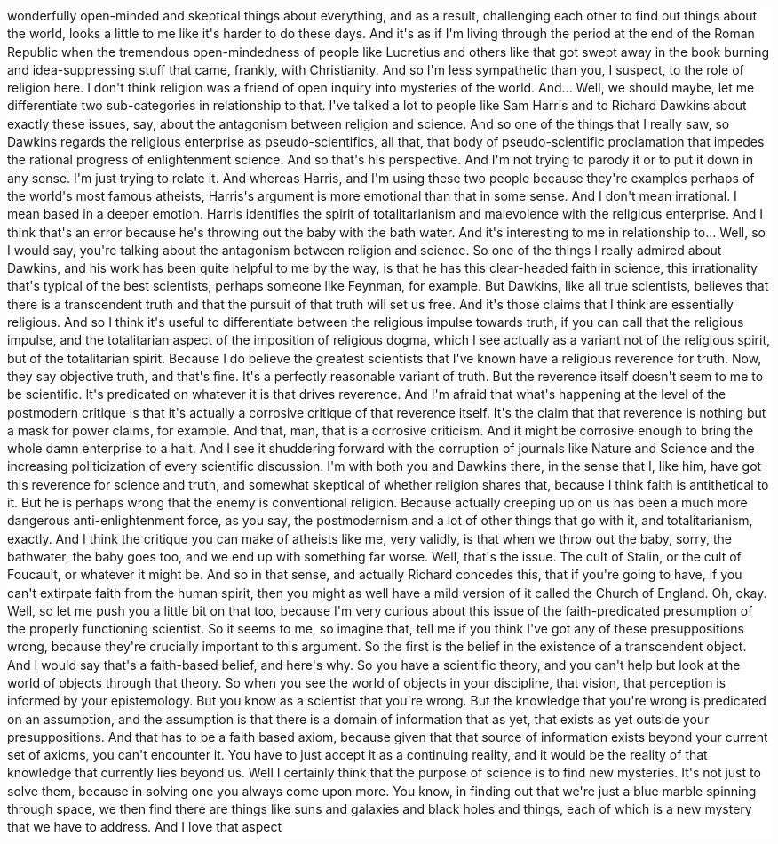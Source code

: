 wonderfully open-minded and skeptical things about everything, and as a result, challenging each other to find out things about the world, looks a little to me like it's harder to do these days. And it's as if I'm living through the period at the end of the Roman Republic when the tremendous open-mindedness of people like Lucretius and others like that got swept away in the book burning and idea-suppressing stuff that came, frankly, with Christianity. And so I'm less sympathetic than you, I suspect, to the role of religion here. I don't think religion was a friend of open inquiry into mysteries of the world. And... Well, we should maybe, let me differentiate two sub-categories in relationship to that. I've talked a lot to people like Sam Harris and to Richard Dawkins about exactly these issues, say, about the antagonism between religion and science. And so one of the things that I really saw, so Dawkins regards the religious enterprise as pseudo-scientifics, all that, that body of pseudo-scientific proclamation that impedes the rational progress of enlightenment science. And so that's his perspective. And I'm not trying to parody it or to put it down in any sense. I'm just trying to relate it. And whereas Harris, and I'm using these two people because they're examples perhaps of the world's most famous atheists, Harris's argument is more emotional than that in some sense. And I don't mean irrational. I mean based in a deeper emotion. Harris identifies the spirit of totalitarianism and malevolence with the religious enterprise. And I think that's an error because he's throwing out the baby with the bath water. And it's interesting to me in relationship to... Well, so I would say, you're talking about the antagonism between religion and science. So one of the things I really admired about Dawkins, and his work has been quite helpful to me by the way, is that he has this clear-headed faith in science, this irrationality that's typical of the best scientists, perhaps someone like Feynman, for example. But Dawkins, like all true scientists, believes that there is a transcendent truth and that the pursuit of that truth will set us free. And it's those claims that I think are essentially religious. And so I think it's useful to differentiate between the religious impulse towards truth, if you can call that the religious impulse, and the totalitarian aspect of the imposition of religious dogma, which I see actually as a variant not of the religious spirit, but of the totalitarian spirit. Because I do believe the greatest scientists that I've known have a religious reverence for truth. Now, they say objective truth, and that's fine. It's a perfectly reasonable variant of truth. But the reverence itself doesn't seem to me to be scientific. It's predicated on whatever it is that drives reverence. And I'm afraid that what's happening at the level of the postmodern critique is that it's actually a corrosive critique of that reverence itself. It's the claim that that reverence is nothing but a mask for power claims, for example. And that, man, that is a corrosive criticism. And it might be corrosive enough to bring the whole damn enterprise to a halt. And I see it shuddering forward with the corruption of journals like Nature and Science and the increasing politicization of every scientific discussion. I'm with both you and Dawkins there, in the sense that I, like him, have got this reverence for science and truth, and somewhat skeptical of whether religion shares that, because I think faith is antithetical to it. But he is perhaps wrong that the enemy is conventional religion. Because actually creeping up on us has been a much more dangerous anti-enlightenment force, as you say, the postmodernism and a lot of other things that go with it, and totalitarianism, exactly. And I think the critique you can make of atheists like me, very validly, is that when we throw out the baby, sorry, the bathwater, the baby goes too, and we end up with something far worse. Well, that's the issue. The cult of Stalin, or the cult of Foucault, or whatever it might be. And so in that sense, and actually Richard concedes this, that if you're going to have, if you can't extirpate faith from the human spirit, then you might as well have a mild version of it called the Church of England. Oh, okay. Well, so let me push you a little bit on that too, because I'm very curious about this issue of the faith-predicated presumption of the properly functioning scientist. So it seems to me, so imagine that, tell me if you think I've got any of these presuppositions wrong, because they're crucially important to this argument. So the first is the belief in the existence of a transcendent object. And I would say that's a faith-based belief, and here's why. So you have a scientific theory, and you can't help but look at the world of objects through that theory. So when you see the world of objects in your discipline, that vision, that perception is informed by your epistemology. But you know as a scientist that you're wrong. But the knowledge that you're wrong is predicated on an assumption, and the assumption is that there is a domain of information that as yet, that exists as yet outside your presuppositions. And that has to be a faith based axiom, because given that that source of information exists beyond your current set of axioms, you can't encounter it. You have to just accept it as a continuing reality, and it would be the reality of that knowledge that currently lies beyond us. Well I certainly think that the purpose of science is to find new mysteries. It's not just to solve them, because in solving one you always come upon more. You know, in finding out that we're just a blue marble spinning through space, we then find there are things like suns and galaxies and black holes and things, each of which is a new mystery that we have to address. And I love that aspect